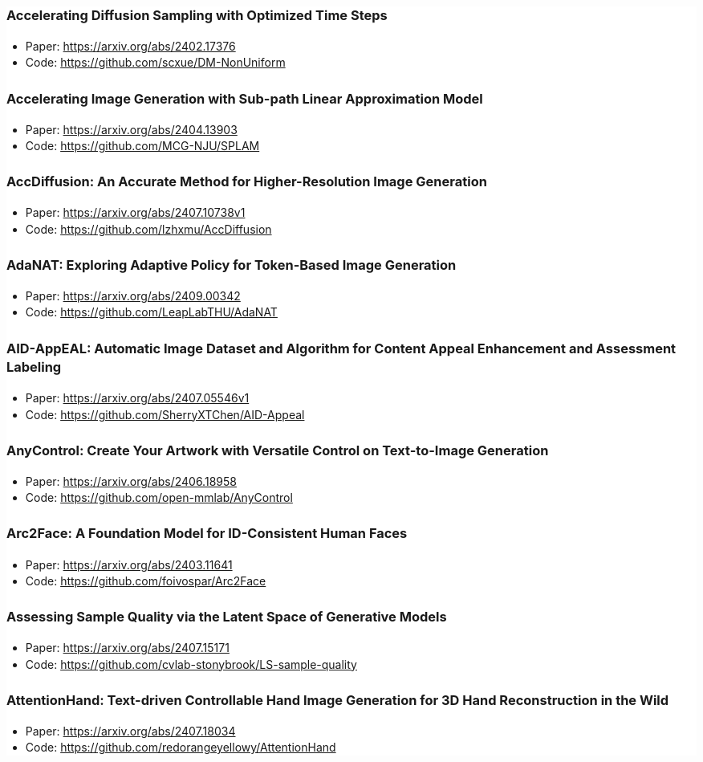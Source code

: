 ### Accelerating Diffusion Sampling with Optimized Time Steps

- Paper: https://arxiv.org/abs/2402.17376
- Code: https://github.com/scxue/DM-NonUniform

### Accelerating Image Generation with Sub-path Linear Approximation Model

- Paper: https://arxiv.org/abs/2404.13903
- Code: https://github.com/MCG-NJU/SPLAM

### AccDiffusion: An Accurate Method for Higher-Resolution Image Generation

- Paper: https://arxiv.org/abs/2407.10738v1
- Code: https://github.com/lzhxmu/AccDiffusion

### AdaNAT: Exploring Adaptive Policy for Token-Based Image Generation

- Paper: https://arxiv.org/abs/2409.00342
- Code: https://github.com/LeapLabTHU/AdaNAT
  
### AID-AppEAL: Automatic Image Dataset and Algorithm for Content Appeal Enhancement and Assessment Labeling

- Paper: https://arxiv.org/abs/2407.05546v1
- Code: https://github.com/SherryXTChen/AID-Appeal
  
### AnyControl: Create Your Artwork with Versatile Control on Text-to-Image Generation

- Paper: https://arxiv.org/abs/2406.18958
- Code: https://github.com/open-mmlab/AnyControl

### Arc2Face: A Foundation Model for ID-Consistent Human Faces

- Paper: https://arxiv.org/abs/2403.11641
- Code: https://github.com/foivospar/Arc2Face

### Assessing Sample Quality via the Latent Space of Generative Models

- Paper: https://arxiv.org/abs/2407.15171
- Code: https://github.com/cvlab-stonybrook/LS-sample-quality

### AttentionHand: Text-driven Controllable Hand Image Generation for 3D Hand Reconstruction in the Wild

- Paper: https://arxiv.org/abs/2407.18034
- Code: https://github.com/redorangeyellowy/AttentionHand
  
